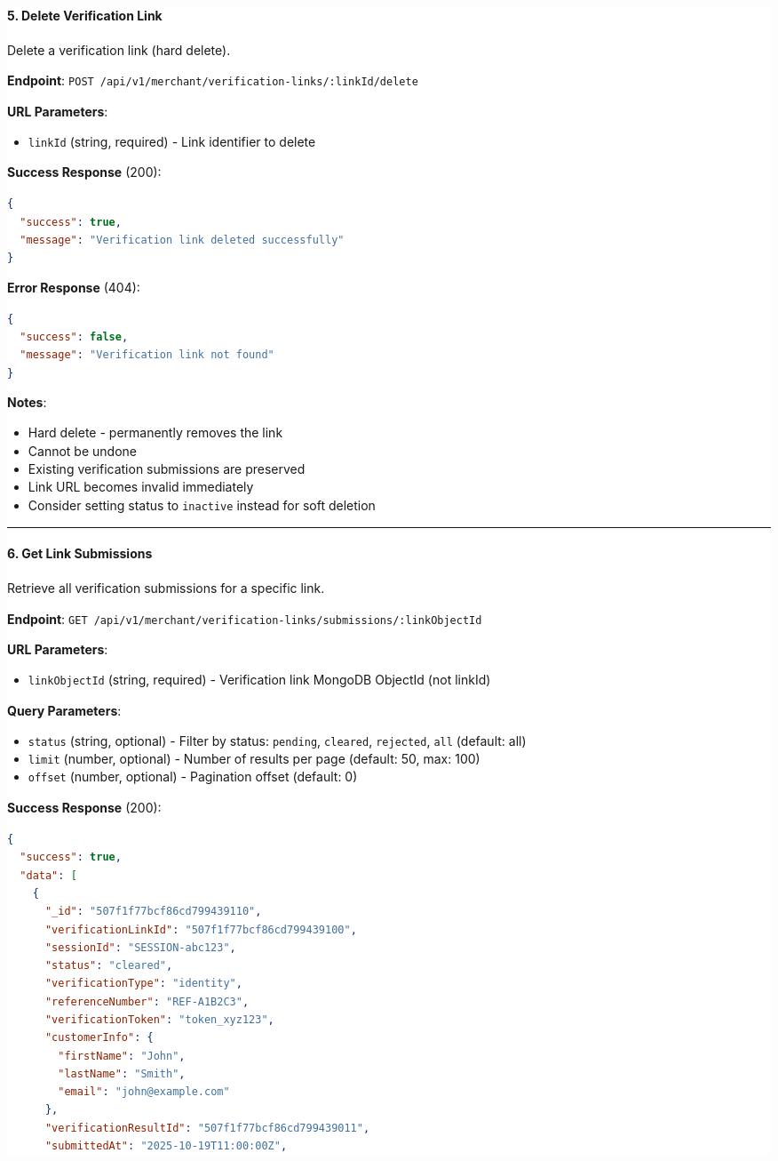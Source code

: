 
#### 5. Delete Verification Link

Delete a verification link (hard delete).

**Endpoint**: `POST /api/v1/merchant/verification-links/:linkId/delete`

**URL Parameters**:
- `linkId` (string, required) - Link identifier to delete

**Success Response** (200):
```json
{
  "success": true,
  "message": "Verification link deleted successfully"
}
```

**Error Response** (404):
```json
{
  "success": false,
  "message": "Verification link not found"
}
```

**Notes**:
- Hard delete - permanently removes the link
- Cannot be undone
- Existing verification submissions are preserved
- Link URL becomes invalid immediately
- Consider setting status to `inactive` instead for soft deletion

---

#### 6. Get Link Submissions

Retrieve all verification submissions for a specific link.

**Endpoint**: `GET /api/v1/merchant/verification-links/submissions/:linkObjectId`

**URL Parameters**:
- `linkObjectId` (string, required) - Verification link MongoDB ObjectId (not linkId)

**Query Parameters**:
- `status` (string, optional) - Filter by status: `pending`, `cleared`, `rejected`, `all` (default: all)
- `limit` (number, optional) - Number of results per page (default: 50, max: 100)
- `offset` (number, optional) - Pagination offset (default: 0)

**Success Response** (200):
```json
{
  "success": true,
  "data": [
    {
      "_id": "507f1f77bcf86cd799439110",
      "verificationLinkId": "507f1f77bcf86cd799439100",
      "sessionId": "SESSION-abc123",
      "status": "cleared",
      "verificationType": "identity",
      "referenceNumber": "REF-A1B2C3",
      "verificationToken": "token_xyz123",
      "customerInfo": {
        "firstName": "John",
        "lastName": "Smith",
        "email": "john@example.com"
      },
      "verificationResultId": "507f1f77bcf86cd799439011",
      "submittedAt": "2025-10-19T11:00:00Z",
```